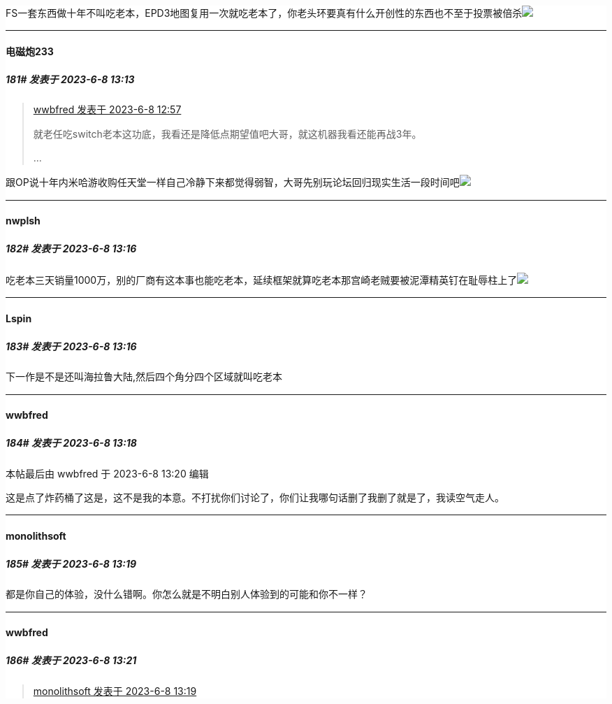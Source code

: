 FS一套东西做十年不叫吃老本，EPD3地图复用一次就吃老本了，你老头环要真有什么开创性的东西也不至于投票被倍杀<img src="https://static.saraba1st.com/image/smiley/face2017/067.png" referrerpolicy="no-referrer">


*****

####  电磁炮233  
##### 181#       发表于 2023-6-8 13:13

<blockquote><a href="httphttps://bbs.saraba1st.com/2b/forum.php?mod=redirect&amp;goto=findpost&amp;pid=61183907&amp;ptid=2134377" target="_blank">wwbfred 发表于 2023-6-8 12:57</a>

就老任吃switch老本这功底，我看还是降低点期望值吧大哥，就这机器我看还能再战3年。

 ...</blockquote>
跟OP说十年内米哈游收购任天堂一样自己冷静下来都觉得弱智，大哥先别玩论坛回归现实生活一段时间吧<img src="https://static.saraba1st.com/image/smiley/face2017/067.png" referrerpolicy="no-referrer">

*****

####  nwplsh  
##### 182#       发表于 2023-6-8 13:16

吃老本三天销量1000万，别的厂商有这本事也能吃老本，延续框架就算吃老本那宫崎老贼要被泥潭精英钉在耻辱柱上了<img src="https://static.saraba1st.com/image/smiley/face2017/047.png" referrerpolicy="no-referrer">

*****

####  Lspin  
##### 183#       发表于 2023-6-8 13:16

下一作是不是还叫海拉鲁大陆,然后四个角分四个区域就叫吃老本

*****

####  wwbfred  
##### 184#       发表于 2023-6-8 13:18

 本帖最后由 wwbfred 于 2023-6-8 13:20 编辑 

这是点了炸药桶了这是，这不是我的本意。不打扰你们讨论了，你们让我哪句话删了我删了就是了，我读空气走人。

*****

####  monolithsoft  
##### 185#       发表于 2023-6-8 13:19

都是你自己的体验，没什么错啊。你怎么就是不明白别人体验到的可能和你不一样？

*****

####  wwbfred  
##### 186#       发表于 2023-6-8 13:21

<blockquote><a href="httphttps://bbs.saraba1st.com/2b/forum.php?mod=redirect&amp;goto=findpost&amp;pid=61184214&amp;ptid=2134377" target="_blank">monolithsoft 发表于 2023-6-8 13:19</a>
